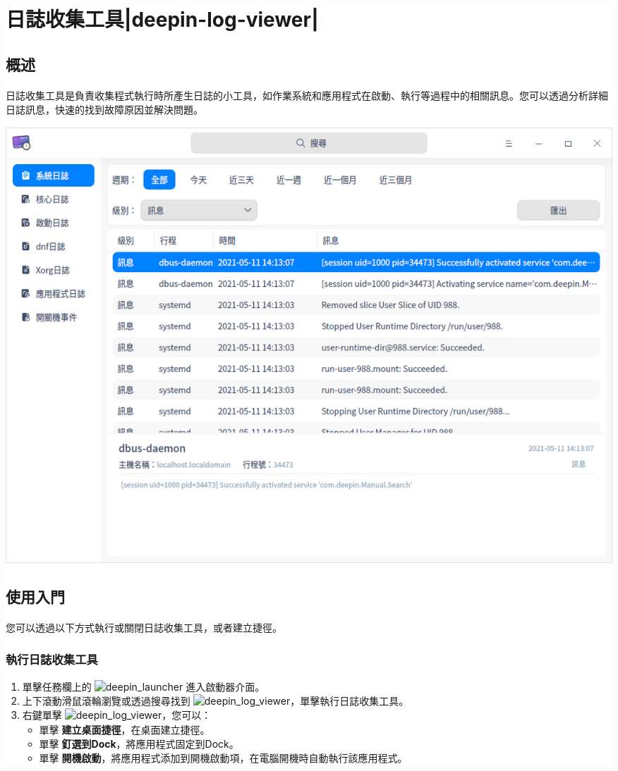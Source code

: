 # 日誌收集工具|deepin-log-viewer|

## 概述

日誌收集工具是負責收集程式執行時所產生日誌的小工具，如作業系統和應用程式在啟動、執行等過程中的相關訊息。您可以透過分析詳細日誌訊息，快速的找到故障原因並解決問題。

![0|homepage](fig/eu_homepage.png)

## 使用入門

您可以透過以下方式執行或關閉日誌收集工具，或者建立捷徑。

### 執行日誌收集工具

1. 單擊任務欄上的 ![deepin_launcher](../common/deepin_launcher.svg) 進入啟動器介面。
2. 上下滾動滑鼠滾輪瀏覽或透過搜尋找到 ![deepin_log_viewer](../common/deepin_log_viewer.svg)，單擊執行日誌收集工具。
3. 右鍵單擊 ![deepin_log_viewer](../common/deepin_log_viewer.svg)，您可以：
   - 單擊 **建立桌面捷徑**，在桌面建立捷徑。
   - 單擊 **釘選到Dock**，將應用程式固定到Dock。
   - 單擊 **開機啟動**，將應用程式添加到開機啟動項，在電腦開機時自動執行該應用程式。
